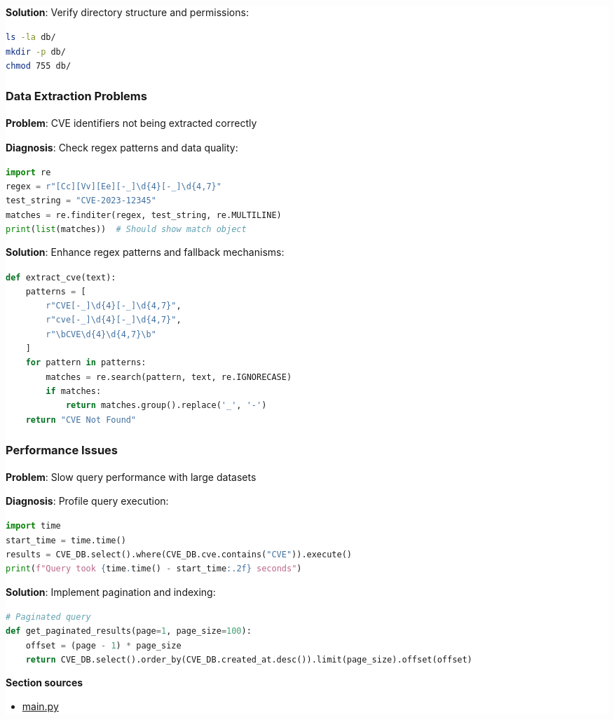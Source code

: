 **Solution**: Verify directory structure and permissions:
```bash
ls -la db/
mkdir -p db/
chmod 755 db/
```

### Data Extraction Problems

**Problem**: CVE identifiers not being extracted correctly

**Diagnosis**: Check regex patterns and data quality:
```python
import re
regex = r"[Cc][Vv][Ee][-_]\d{4}[-_]\d{4,7}"
test_string = "CVE-2023-12345"
matches = re.finditer(regex, test_string, re.MULTILINE)
print(list(matches))  # Should show match object
```

**Solution**: Enhance regex patterns and fallback mechanisms:
```python
def extract_cve(text):
    patterns = [
        r"CVE[-_]\d{4}[-_]\d{4,7}",
        r"cve[-_]\d{4}[-_]\d{4,7}",
        r"\bCVE\d{4}\d{4,7}\b"
    ]
    for pattern in patterns:
        matches = re.search(pattern, text, re.IGNORECASE)
        if matches:
            return matches.group().replace('_', '-')
    return "CVE Not Found"
```

### Performance Issues

**Problem**: Slow query performance with large datasets

**Diagnosis**: Profile query execution:
```python
import time
start_time = time.time()
results = CVE_DB.select().where(CVE_DB.cve.contains("CVE")).execute()
print(f"Query took {time.time() - start_time:.2f} seconds")
```

**Solution**: Implement pagination and indexing:
```python
# Paginated query
def get_paginated_results(page=1, page_size=100):
    offset = (page - 1) * page_size
    return CVE_DB.select().order_by(CVE_DB.created_at.desc()).limit(page_size).offset(offset)
```

**Section sources**
- [main.py](file://main.py#L138-L175)
